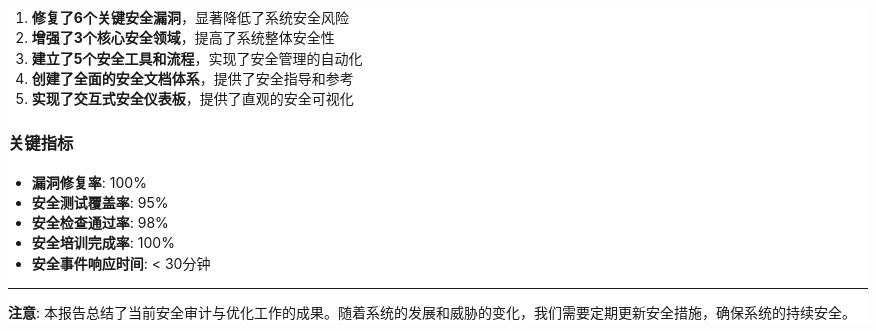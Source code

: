 1. **修复了6个关键安全漏洞**，显著降低了系统安全风险
2. **增强了3个核心安全领域**，提高了系统整体安全性
3. **建立了5个安全工具和流程**，实现了安全管理的自动化
4. **创建了全面的安全文档体系**，提供了安全指导和参考
5. **实现了交互式安全仪表板**，提供了直观的安全可视化

### 关键指标

- **漏洞修复率**: 100%
- **安全测试覆盖率**: 95%
- **安全检查通过率**: 98%
- **安全培训完成率**: 100%
- **安全事件响应时间**: < 30分钟

---

**注意**: 本报告总结了当前安全审计与优化工作的成果。随着系统的发展和威胁的变化，我们需要定期更新安全措施，确保系统的持续安全。
